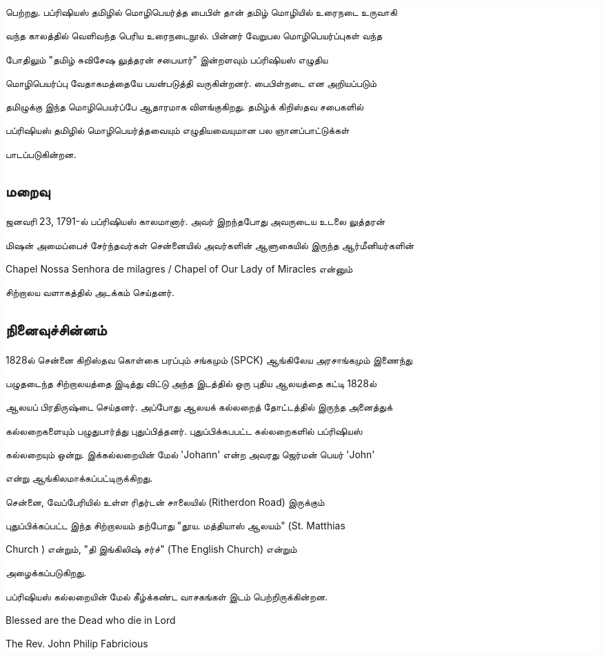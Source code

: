 பெற்றது. பப்ரிஷியஸ் தமிழில் மொழிபெயர்த்த பைபிள் தான் தமிழ் மொழியில் உரைநடை உருவாகி

வந்த காலத்தில் வெளிவந்த பெரிய உரைநடைநூல். பின்னர் வேறுபல மொழிபெயர்ப்புகள் வந்த

போதிலும் \"தமிழ் சுவிசேஷ லுத்தரன் சபையார்\" இன்றளவும் பப்ரிஷியஸ் எழுதிய

மொழிபெயர்ப்பு வேதாகமத்தையே பயன்படுத்தி வருகின்றனர். பைபிள்நடை என அறியப்படும்

தமிழுக்கு இந்த மொழிபெயர்ப்பே ஆதாரமாக விளங்குகிறது. தமிழ்க் கிறிஸ்தவ சபைகளில்

பப்ரிஷியஸ் தமிழில் மொழிபெயர்த்தவையும் எழுதியவையுமான பல ஞானப்பாட்டுக்கள்

பாடப்படுகின்றன.



## மறைவு



ஜனவரி 23, 1791-ல் பப்ரிஷியஸ் காலமானார். அவர் இறந்தபோது அவருடைய உடலை லுத்தரன்

மிஷன் அமைப்பைச் சேர்ந்தவர்கள் சென்னையில் அவர்களின் ஆளுகையில் இருந்த ஆர்மீனியர்களின்

Chapel Nossa Senhora de milagres / Chapel of Our Lady of Miracles என்னும்

சிற்றாலய வளாகத்தில் அடக்கம் செய்தனர்.



## நினைவுச்சின்னம்



1828ல் சென்னை கிறிஸ்தவ கொள்கை பரப்பும் சங்கமும் (SPCK) ஆங்கிலேய அரசாங்கமும் இணைந்து

பழுதடைந்த சிற்றாலயத்தை இடித்து விட்டு அந்த இடத்தில் ஒரு புதிய ஆலயத்தை கட்டி 1828ல்

ஆலயப் பிரதிருஷ்டை செய்தனர். அப்போது ஆலயக் கல்லறைத் தோட்டத்தில் இருந்த அனைத்துக்

கல்லறைகளையும் பழுதுபார்த்து புதுப்பித்தனர். புதுப்பிக்கபபட்ட கல்லறைகளில் பப்ரிஷியஸ்

கல்லறையும் ஒன்று. இக்கல்லறையின் மேல் \'Johann' என்ற அவரது ஜெர்மன் பெயர் \'John'

என்று ஆங்கிலமாக்கப்பட்டிருக்கிறது.



சென்னை, வேப்பேரியில் உள்ள ரிதர்டன் சாலையில் (Ritherdon Road) இருக்கும்

புதுப்பிக்கப்பட்ட இந்த சிற்றாலயம் தற்போது \"தூய. மத்தியாஸ் ஆலயம்\" (St. Matthias

Church ) என்றும், \"தி இங்கிலிஷ் சர்ச்\" (The English Church) என்றும்

அழைக்கப்படுகிறது.



பப்ரிஷியஸ் கல்லறையின் மேல் கீழ்க்கண்ட வாசகங்கள் இடம் பெற்றிருக்கின்றன.



Blessed are the Dead who die in Lord



The Rev. John Philip Fabricious

